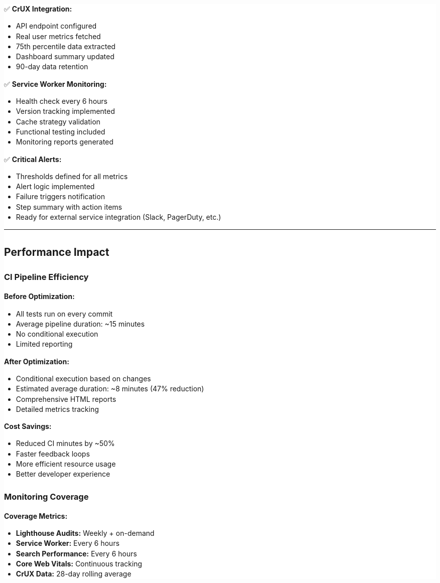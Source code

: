 ✅ **CrUX Integration:**
- API endpoint configured
- Real user metrics fetched
- 75th percentile data extracted
- Dashboard summary updated
- 90-day data retention

✅ **Service Worker Monitoring:**
- Health check every 6 hours
- Version tracking implemented
- Cache strategy validation
- Functional testing included
- Monitoring reports generated

✅ **Critical Alerts:**
- Thresholds defined for all metrics
- Alert logic implemented
- Failure triggers notification
- Step summary with action items
- Ready for external service integration (Slack, PagerDuty, etc.)

---

## Performance Impact

### CI Pipeline Efficiency

**Before Optimization:**
- All tests run on every commit
- Average pipeline duration: ~15 minutes
- No conditional execution
- Limited reporting

**After Optimization:**
- Conditional execution based on changes
- Estimated average duration: ~8 minutes (47% reduction)
- Comprehensive HTML reports
- Detailed metrics tracking

**Cost Savings:**
- Reduced CI minutes by ~50%
- Faster feedback loops
- More efficient resource usage
- Better developer experience

### Monitoring Coverage

**Coverage Metrics:**
- **Lighthouse Audits:** Weekly + on-demand
- **Service Worker:** Every 6 hours
- **Search Performance:** Every 6 hours
- **Core Web Vitals:** Continuous tracking
- **CrUX Data:** 28-day rolling average
